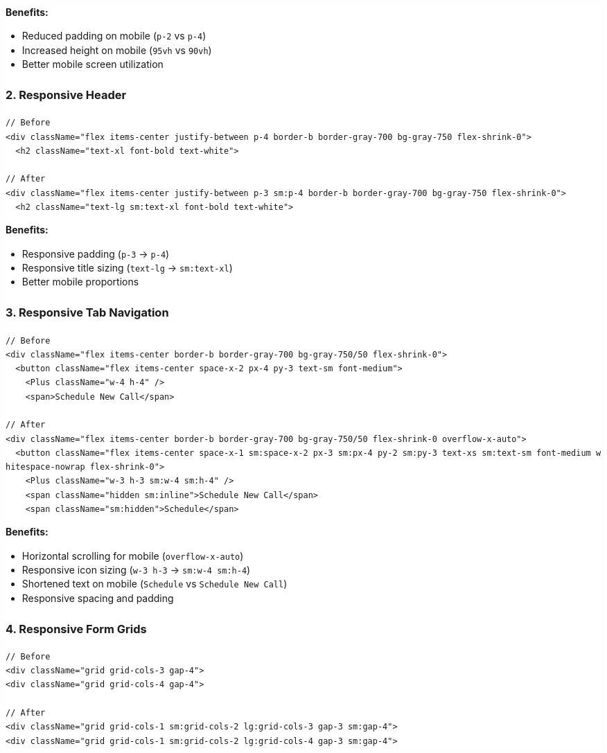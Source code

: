 **Benefits:**
- Reduced padding on mobile (`p-2` vs `p-4`)
- Increased height on mobile (`95vh` vs `90vh`)
- Better mobile screen utilization

### 2. **Responsive Header**
```tsx
// Before
<div className="flex items-center justify-between p-4 border-b border-gray-700 bg-gray-750 flex-shrink-0">
  <h2 className="text-xl font-bold text-white">

// After
<div className="flex items-center justify-between p-3 sm:p-4 border-b border-gray-700 bg-gray-750 flex-shrink-0">
  <h2 className="text-lg sm:text-xl font-bold text-white">
```

**Benefits:**
- Responsive padding (`p-3` → `p-4`)
- Responsive title sizing (`text-lg` → `sm:text-xl`)
- Better mobile proportions

### 3. **Responsive Tab Navigation**
```tsx
// Before
<div className="flex items-center border-b border-gray-700 bg-gray-750/50 flex-shrink-0">
  <button className="flex items-center space-x-2 px-4 py-3 text-sm font-medium">
    <Plus className="w-4 h-4" />
    <span>Schedule New Call</span>

// After
<div className="flex items-center border-b border-gray-700 bg-gray-750/50 flex-shrink-0 overflow-x-auto">
  <button className="flex items-center space-x-1 sm:space-x-2 px-3 sm:px-4 py-2 sm:py-3 text-xs sm:text-sm font-medium whitespace-nowrap flex-shrink-0">
    <Plus className="w-3 h-3 sm:w-4 sm:h-4" />
    <span className="hidden sm:inline">Schedule New Call</span>
    <span className="sm:hidden">Schedule</span>
```

**Benefits:**
- Horizontal scrolling for mobile (`overflow-x-auto`)
- Responsive icon sizing (`w-3 h-3` → `sm:w-4 sm:h-4`)
- Shortened text on mobile (`Schedule` vs `Schedule New Call`)
- Responsive spacing and padding

### 4. **Responsive Form Grids**
```tsx
// Before
<div className="grid grid-cols-3 gap-4">
<div className="grid grid-cols-4 gap-4">

// After
<div className="grid grid-cols-1 sm:grid-cols-2 lg:grid-cols-3 gap-3 sm:gap-4">
<div className="grid grid-cols-1 sm:grid-cols-2 lg:grid-cols-4 gap-3 sm:gap-4">
```
